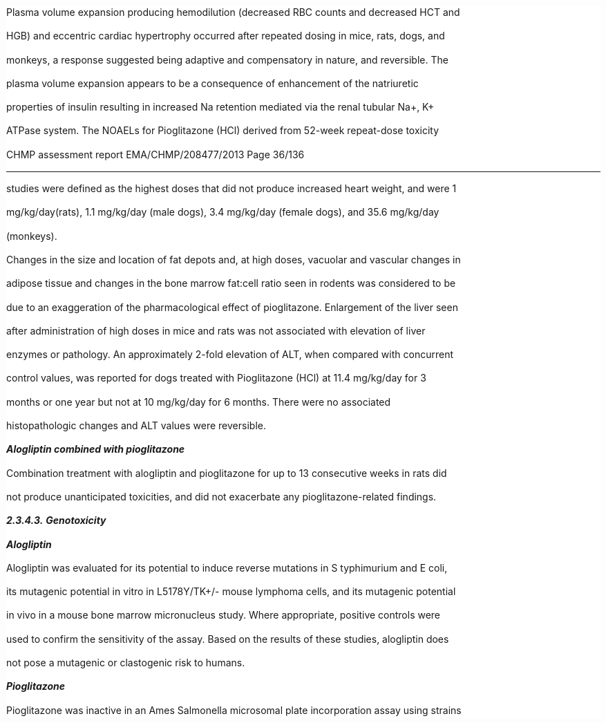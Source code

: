 Plasma volume expansion producing hemodilution (decreased RBC counts and decreased HCT and

HGB) and eccentric cardiac hypertrophy occurred after repeated dosing in mice, rats, dogs, and

monkeys, a response suggested being adaptive and compensatory in nature, and reversible. The

plasma volume expansion appears to be a consequence of enhancement of the natriuretic

properties of insulin resulting in increased Na retention mediated via the renal tubular Na+, K+

ATPase system. The NOAELs for Pioglitazone (HCl) derived from 52-week repeat-dose toxicity

CHMP assessment report
EMA/CHMP/208477/2013 Page 36/136


-----

studies were defined as the highest doses that did not produce increased heart weight, and were 1

mg/kg/day(rats), 1.1 mg/kg/day (male dogs), 3.4 mg/kg/day (female dogs), and 35.6 mg/kg/day

(monkeys).

Changes in the size and location of fat depots and, at high doses, vacuolar and vascular changes in

adipose tissue and changes in the bone marrow fat:cell ratio seen in rodents was considered to be

due to an exaggeration of the pharmacological effect of pioglitazone. Enlargement of the liver seen

after administration of high doses in mice and rats was not associated with elevation of liver

enzymes or pathology. An approximately 2-fold elevation of ALT, when compared with concurrent

control values, was reported for dogs treated with Pioglitazone (HCl) at 11.4 mg/kg/day for 3

months or one year but not at 10 mg/kg/day for 6 months. There were no associated

histopathologic changes and ALT values were reversible.

***Alogliptin combined with pioglitazone***

Combination treatment with alogliptin and pioglitazone for up to 13 consecutive weeks in rats did

not produce unanticipated toxicities, and did not exacerbate any pioglitazone-related findings.

***2.3.4.3.*** ***Genotoxicity***

***Alogliptin***

Alogliptin was evaluated for its potential to induce reverse mutations in S typhimurium and E coli,

its mutagenic potential in vitro in L5178Y/TK+/- mouse lymphoma cells, and its mutagenic potential

in vivo in a mouse bone marrow micronucleus study. Where appropriate, positive controls were

used to confirm the sensitivity of the assay. Based on the results of these studies, alogliptin does

not pose a mutagenic or clastogenic risk to humans.

***Pioglitazone***

Pioglitazone was inactive in an Ames Salmonella microsomal plate incorporation assay using strains
